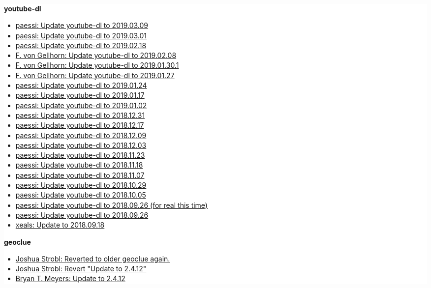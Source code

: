 
**youtube-dl**

 - [paessi: Update youtube-dl to 2019.03.09](https://dev.getsol.us/source/youtube-dl/browse/master/;d92ea2d)
 - [paessi: Update youtube-dl to 2019.03.01](https://dev.getsol.us/source/youtube-dl/browse/master/;8cd90db)
 - [paessi: Update youtube-dl to 2019.02.18](https://dev.getsol.us/source/youtube-dl/browse/master/;7daddc4)
 - [F. von Gellhorn: Update youtube-dl to 2019.02.08](https://dev.getsol.us/source/youtube-dl/browse/master/;5f85464)
 - [F. von Gellhorn: Update youtube-dl to 2019.01.30.1](https://dev.getsol.us/source/youtube-dl/browse/master/;7004e60)
 - [F. von Gellhorn: Update youtube-dl to 2019.01.27](https://dev.getsol.us/source/youtube-dl/browse/master/;23fccbd)
 - [paessi: Update youtube-dl to 2019.01.24](https://dev.getsol.us/source/youtube-dl/browse/master/;190ff8e)
 - [paessi: Update youtube-dl to 2019.01.17](https://dev.getsol.us/source/youtube-dl/browse/master/;695614b)
 - [paessi: Update youtube-dl to 2019.01.02](https://dev.getsol.us/source/youtube-dl/browse/master/;cbc12ec)
 - [paessi: Update youtube-dl to 2018.12.31](https://dev.getsol.us/source/youtube-dl/browse/master/;6e39456)
 - [paessi: Update youtube-dl to 2018.12.17](https://dev.getsol.us/source/youtube-dl/browse/master/;5d22060)
 - [paessi: Update youtube-dl to 2018.12.09](https://dev.getsol.us/source/youtube-dl/browse/master/;72126ba)
 - [paessi: Update youtube-dl to 2018.12.03](https://dev.getsol.us/source/youtube-dl/browse/master/;9a4baf3)
 - [paessi: Update youtube-dl to 2018.11.23](https://dev.getsol.us/source/youtube-dl/browse/master/;cfc639f)
 - [paessi: Update youtube-dl to 2018.11.18](https://dev.getsol.us/source/youtube-dl/browse/master/;2715dda)
 - [paessi: Update youtube-dl to 2018.11.07](https://dev.getsol.us/source/youtube-dl/browse/master/;b743009)
 - [paessi: Update youtube-dl to 2018.10.29](https://dev.getsol.us/source/youtube-dl/browse/master/;17254cf)
 - [paessi: Update youtube-dl to 2018.10.05](https://dev.getsol.us/source/youtube-dl/browse/master/;0e03cf0)
 - [paessi: Update youtube-dl to 2018.09.26 (for real this time)](https://dev.getsol.us/source/youtube-dl/browse/master/;b8bf979)
 - [paessi: Update youtube-dl to 2018.09.26](https://dev.getsol.us/source/youtube-dl/browse/master/;8a42772)
 - [xeals: Update to 2018.09.18](https://dev.getsol.us/source/youtube-dl/browse/master/;5b206ee)


**geoclue**

 - [Joshua Strobl: Reverted to older geoclue again.](https://dev.getsol.us/source/geoclue/browse/master/;353ca3a)
 - [Joshua Strobl: Revert "Update to 2.4.12"](https://dev.getsol.us/source/geoclue/browse/master/;de0f6c8)
 - [Bryan T. Meyers: Update to 2.4.12](https://dev.getsol.us/source/geoclue/browse/master/;339405d)
